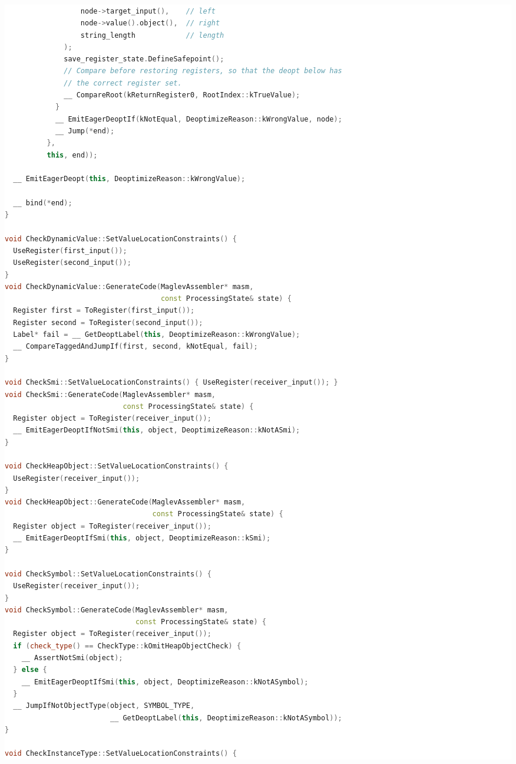 ```cpp
                  node->target_input(),    // left
                  node->value().object(),  // right
                  string_length            // length
              );
              save_register_state.DefineSafepoint();
              // Compare before restoring registers, so that the deopt below has
              // the correct register set.
              __ CompareRoot(kReturnRegister0, RootIndex::kTrueValue);
            }
            __ EmitEagerDeoptIf(kNotEqual, DeoptimizeReason::kWrongValue, node);
            __ Jump(*end);
          },
          this, end));

  __ EmitEagerDeopt(this, DeoptimizeReason::kWrongValue);

  __ bind(*end);
}

void CheckDynamicValue::SetValueLocationConstraints() {
  UseRegister(first_input());
  UseRegister(second_input());
}
void CheckDynamicValue::GenerateCode(MaglevAssembler* masm,
                                     const ProcessingState& state) {
  Register first = ToRegister(first_input());
  Register second = ToRegister(second_input());
  Label* fail = __ GetDeoptLabel(this, DeoptimizeReason::kWrongValue);
  __ CompareTaggedAndJumpIf(first, second, kNotEqual, fail);
}

void CheckSmi::SetValueLocationConstraints() { UseRegister(receiver_input()); }
void CheckSmi::GenerateCode(MaglevAssembler* masm,
                            const ProcessingState& state) {
  Register object = ToRegister(receiver_input());
  __ EmitEagerDeoptIfNotSmi(this, object, DeoptimizeReason::kNotASmi);
}

void CheckHeapObject::SetValueLocationConstraints() {
  UseRegister(receiver_input());
}
void CheckHeapObject::GenerateCode(MaglevAssembler* masm,
                                   const ProcessingState& state) {
  Register object = ToRegister(receiver_input());
  __ EmitEagerDeoptIfSmi(this, object, DeoptimizeReason::kSmi);
}

void CheckSymbol::SetValueLocationConstraints() {
  UseRegister(receiver_input());
}
void CheckSymbol::GenerateCode(MaglevAssembler* masm,
                               const ProcessingState& state) {
  Register object = ToRegister(receiver_input());
  if (check_type() == CheckType::kOmitHeapObjectCheck) {
    __ AssertNotSmi(object);
  } else {
    __ EmitEagerDeoptIfSmi(this, object, DeoptimizeReason::kNotASymbol);
  }
  __ JumpIfNotObjectType(object, SYMBOL_TYPE,
                         __ GetDeoptLabel(this, DeoptimizeReason::kNotASymbol));
}

void CheckInstanceType::SetValueLocationConstraints() {
```